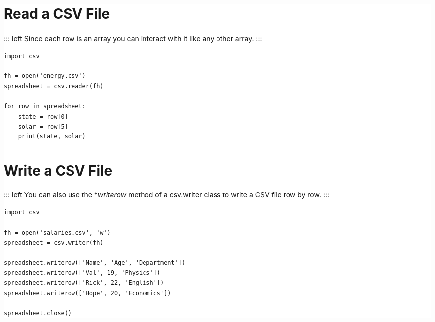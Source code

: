 # Read a CSV File

::: left
Since each row is an array you can interact with it like any other array.
:::

``` {.python .numberLines}
import csv

fh = open('energy.csv')
spreadsheet = csv.reader(fh)

for row in spreadsheet:
    state = row[0]
    solar = row[5]
    print(state, solar)
```

# Write a CSV File

::: left
You can also use the **writerow* method of a [csv.writer](https://docs.python.org/3/library/csv.html#csv.writer) class to write a CSV file row by row.
:::

``` {.python .numberLines}
import csv

fh = open('salaries.csv', 'w')
spreadsheet = csv.writer(fh)

spreadsheet.writerow(['Name', 'Age', 'Department'])
spreadsheet.writerow(['Val', 19, 'Physics'])
spreadsheet.writerow(['Rick', 22, 'English'])
spreadsheet.writerow(['Hope', 20, 'Economics'])

spreadsheet.close()
```

